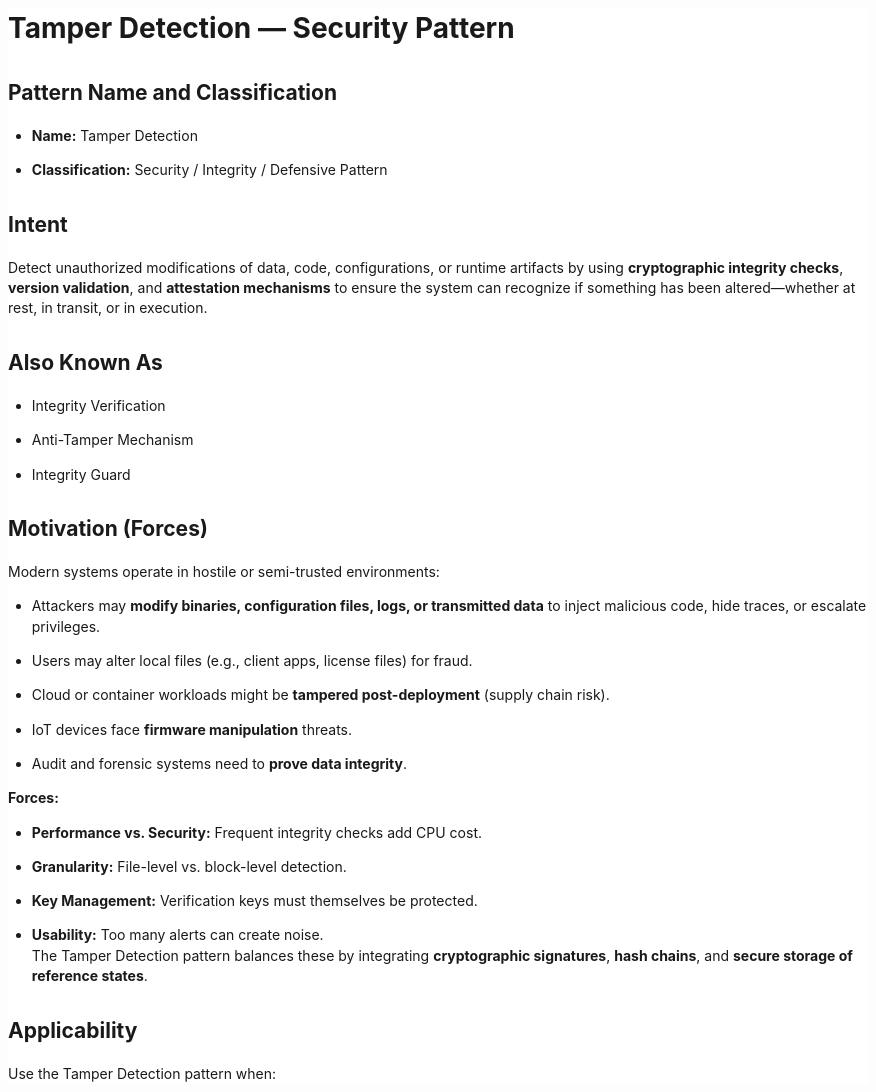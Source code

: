 # Tamper Detection — Security Pattern

## Pattern Name and Classification

-   **Name:** Tamper Detection
    
-   **Classification:** Security / Integrity / Defensive Pattern
    

## Intent

Detect unauthorized modifications of data, code, configurations, or runtime artifacts by using **cryptographic integrity checks**, **version validation**, and **attestation mechanisms** to ensure the system can recognize if something has been altered—whether at rest, in transit, or in execution.

## Also Known As

-   Integrity Verification
    
-   Anti-Tamper Mechanism
    
-   Integrity Guard
    

## Motivation (Forces)

Modern systems operate in hostile or semi-trusted environments:

-   Attackers may **modify binaries, configuration files, logs, or transmitted data** to inject malicious code, hide traces, or escalate privileges.
    
-   Users may alter local files (e.g., client apps, license files) for fraud.
    
-   Cloud or container workloads might be **tampered post-deployment** (supply chain risk).
    
-   IoT devices face **firmware manipulation** threats.
    
-   Audit and forensic systems need to **prove data integrity**.
    

**Forces:**

-   **Performance vs. Security:** Frequent integrity checks add CPU cost.
    
-   **Granularity:** File-level vs. block-level detection.
    
-   **Key Management:** Verification keys must themselves be protected.
    
-   **Usability:** Too many alerts can create noise.  
    The Tamper Detection pattern balances these by integrating **cryptographic signatures**, **hash chains**, and **secure storage of reference states**.
    

## Applicability

Use the Tamper Detection pattern when:
